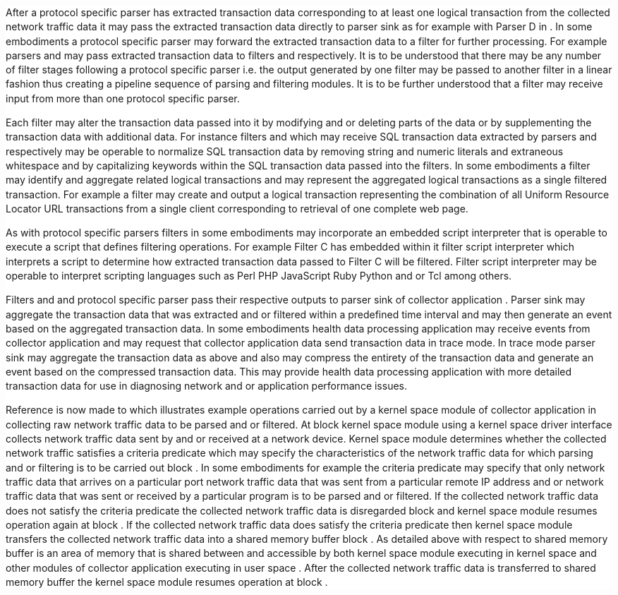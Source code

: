 After a protocol specific parser has extracted transaction data corresponding to at least one logical transaction from the collected network traffic data it may pass the extracted transaction data directly to parser sink as for example with Parser D in . In some embodiments a protocol specific parser may forward the extracted transaction data to a filter for further processing. For example parsers and may pass extracted transaction data to filters and respectively. It is to be understood that there may be any number of filter stages following a protocol specific parser i.e. the output generated by one filter may be passed to another filter in a linear fashion thus creating a pipeline sequence of parsing and filtering modules. It is to be further understood that a filter may receive input from more than one protocol specific parser.

Each filter may alter the transaction data passed into it by modifying and or deleting parts of the data or by supplementing the transaction data with additional data. For instance filters and which may receive SQL transaction data extracted by parsers and respectively may be operable to normalize SQL transaction data by removing string and numeric literals and extraneous whitespace and by capitalizing keywords within the SQL transaction data passed into the filters. In some embodiments a filter may identify and aggregate related logical transactions and may represent the aggregated logical transactions as a single filtered transaction. For example a filter may create and output a logical transaction representing the combination of all Uniform Resource Locator URL transactions from a single client corresponding to retrieval of one complete web page.

As with protocol specific parsers filters in some embodiments may incorporate an embedded script interpreter that is operable to execute a script that defines filtering operations. For example Filter C has embedded within it filter script interpreter which interprets a script to determine how extracted transaction data passed to Filter C will be filtered. Filter script interpreter may be operable to interpret scripting languages such as Perl PHP JavaScript Ruby Python and or Tcl among others.

Filters and and protocol specific parser pass their respective outputs to parser sink of collector application . Parser sink may aggregate the transaction data that was extracted and or filtered within a predefined time interval and may then generate an event based on the aggregated transaction data. In some embodiments health data processing application may receive events from collector application and may request that collector application data send transaction data in trace mode. In trace mode parser sink may aggregate the transaction data as above and also may compress the entirety of the transaction data and generate an event based on the compressed transaction data. This may provide health data processing application with more detailed transaction data for use in diagnosing network and or application performance issues.

Reference is now made to which illustrates example operations carried out by a kernel space module of collector application in collecting raw network traffic data to be parsed and or filtered. At block kernel space module using a kernel space driver interface collects network traffic data sent by and or received at a network device. Kernel space module determines whether the collected network traffic satisfies a criteria predicate which may specify the characteristics of the network traffic data for which parsing and or filtering is to be carried out block . In some embodiments for example the criteria predicate may specify that only network traffic data that arrives on a particular port network traffic data that was sent from a particular remote IP address and or network traffic data that was sent or received by a particular program is to be parsed and or filtered. If the collected network traffic data does not satisfy the criteria predicate the collected network traffic data is disregarded block and kernel space module resumes operation again at block . If the collected network traffic data does satisfy the criteria predicate then kernel space module transfers the collected network traffic data into a shared memory buffer block . As detailed above with respect to shared memory buffer is an area of memory that is shared between and accessible by both kernel space module executing in kernel space and other modules of collector application executing in user space . After the collected network traffic data is transferred to shared memory buffer the kernel space module resumes operation at block .
